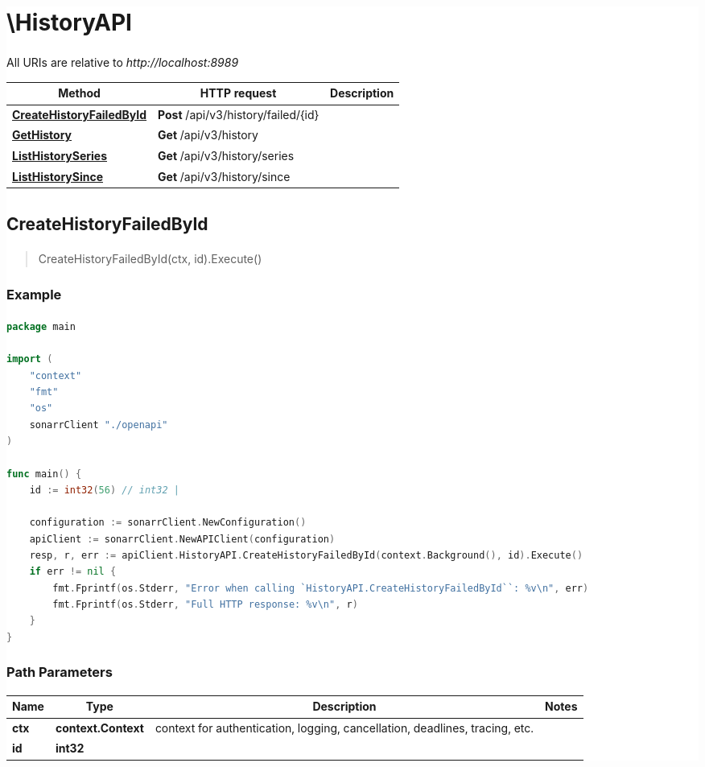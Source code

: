 # \HistoryAPI

All URIs are relative to *http://localhost:8989*

Method | HTTP request | Description
------------- | ------------- | -------------
[**CreateHistoryFailedById**](HistoryAPI.md#CreateHistoryFailedById) | **Post** /api/v3/history/failed/{id} | 
[**GetHistory**](HistoryAPI.md#GetHistory) | **Get** /api/v3/history | 
[**ListHistorySeries**](HistoryAPI.md#ListHistorySeries) | **Get** /api/v3/history/series | 
[**ListHistorySince**](HistoryAPI.md#ListHistorySince) | **Get** /api/v3/history/since | 



## CreateHistoryFailedById

> CreateHistoryFailedById(ctx, id).Execute()



### Example

```go
package main

import (
    "context"
    "fmt"
    "os"
    sonarrClient "./openapi"
)

func main() {
    id := int32(56) // int32 | 

    configuration := sonarrClient.NewConfiguration()
    apiClient := sonarrClient.NewAPIClient(configuration)
    resp, r, err := apiClient.HistoryAPI.CreateHistoryFailedById(context.Background(), id).Execute()
    if err != nil {
        fmt.Fprintf(os.Stderr, "Error when calling `HistoryAPI.CreateHistoryFailedById``: %v\n", err)
        fmt.Fprintf(os.Stderr, "Full HTTP response: %v\n", r)
    }
}
```

### Path Parameters


Name | Type | Description  | Notes
------------- | ------------- | ------------- | -------------
**ctx** | **context.Context** | context for authentication, logging, cancellation, deadlines, tracing, etc.
**id** | **int32** |  | 
